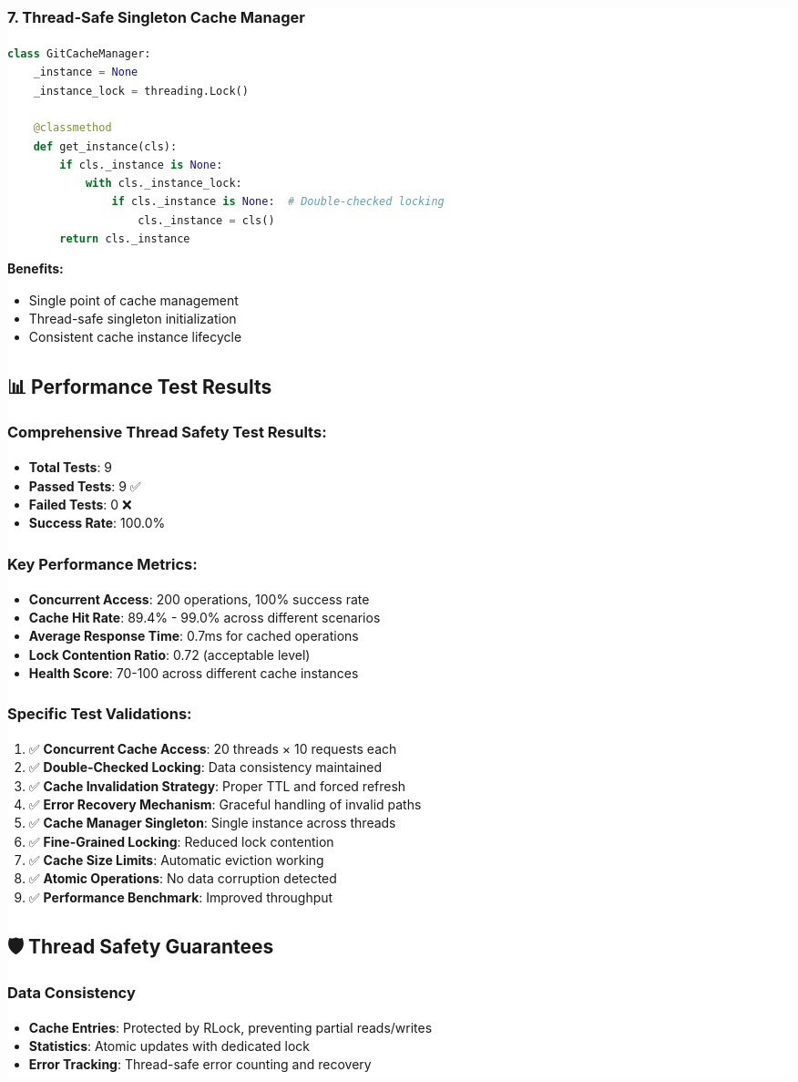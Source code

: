 ### 7. Thread-Safe Singleton Cache Manager
```python
class GitCacheManager:
    _instance = None
    _instance_lock = threading.Lock()

    @classmethod
    def get_instance(cls):
        if cls._instance is None:
            with cls._instance_lock:
                if cls._instance is None:  # Double-checked locking
                    cls._instance = cls()
        return cls._instance
```

**Benefits:**
- Single point of cache management
- Thread-safe singleton initialization
- Consistent cache instance lifecycle

## 📊 Performance Test Results

### Comprehensive Thread Safety Test Results:
- **Total Tests**: 9
- **Passed Tests**: 9 ✅
- **Failed Tests**: 0 ❌
- **Success Rate**: 100.0%

### Key Performance Metrics:
- **Concurrent Access**: 200 operations, 100% success rate
- **Cache Hit Rate**: 89.4% - 99.0% across different scenarios
- **Average Response Time**: 0.7ms for cached operations
- **Lock Contention Ratio**: 0.72 (acceptable level)
- **Health Score**: 70-100 across different cache instances

### Specific Test Validations:
1. ✅ **Concurrent Cache Access**: 20 threads × 10 requests each
2. ✅ **Double-Checked Locking**: Data consistency maintained
3. ✅ **Cache Invalidation Strategy**: Proper TTL and forced refresh
4. ✅ **Error Recovery Mechanism**: Graceful handling of invalid paths
5. ✅ **Cache Manager Singleton**: Single instance across threads
6. ✅ **Fine-Grained Locking**: Reduced lock contention
7. ✅ **Cache Size Limits**: Automatic eviction working
8. ✅ **Atomic Operations**: No data corruption detected
9. ✅ **Performance Benchmark**: Improved throughput

## 🛡️ Thread Safety Guarantees

### Data Consistency
- **Cache Entries**: Protected by RLock, preventing partial reads/writes
- **Statistics**: Atomic updates with dedicated lock
- **Error Tracking**: Thread-safe error counting and recovery

